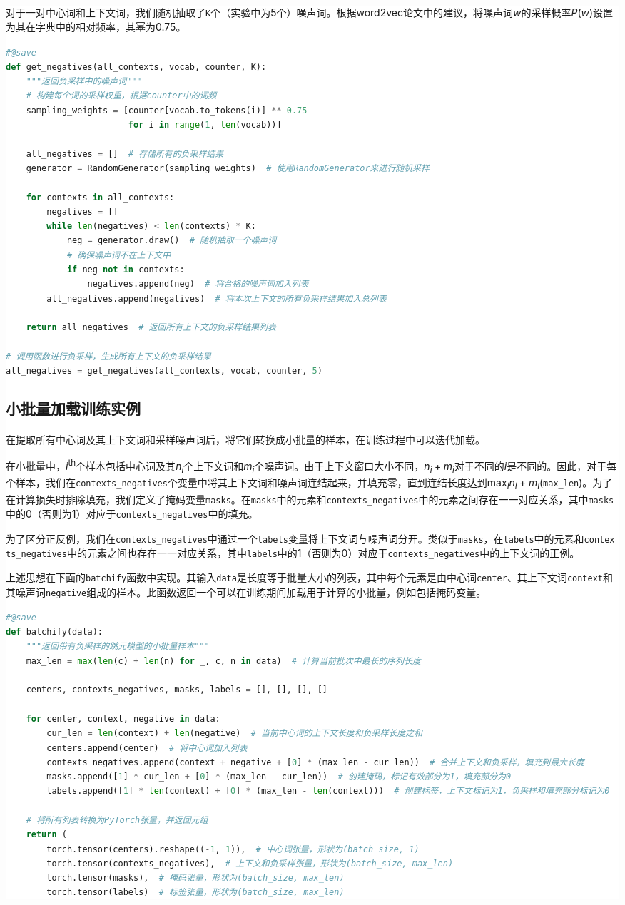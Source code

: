 对于一对中心词和上下文词，我们随机抽取了`K`个（实验中为5个）噪声词。根据word2vec论文中的建议，将噪声词$w$的采样概率$P(w)$设置为其在字典中的相对频率，其幂为0.75。

```python
#@save
def get_negatives(all_contexts, vocab, counter, K):
    """返回负采样中的噪声词"""
    # 构建每个词的采样权重，根据counter中的词频
    sampling_weights = [counter[vocab.to_tokens(i)] ** 0.75
                        for i in range(1, len(vocab))]
    
    all_negatives = []  # 存储所有的负采样结果
    generator = RandomGenerator(sampling_weights)  # 使用RandomGenerator来进行随机采样
    
    for contexts in all_contexts:
        negatives = []
        while len(negatives) < len(contexts) * K:
            neg = generator.draw()  # 随机抽取一个噪声词
            # 确保噪声词不在上下文中
            if neg not in contexts:
                negatives.append(neg)  # 将合格的噪声词加入列表
        all_negatives.append(negatives)  # 将本次上下文的所有负采样结果加入总列表
    
    return all_negatives  # 返回所有上下文的负采样结果列表

# 调用函数进行负采样，生成所有上下文的负采样结果
all_negatives = get_negatives(all_contexts, vocab, counter, 5)
```

## 小批量加载训练实例

在提取所有中心词及其上下文词和采样噪声词后，将它们转换成小批量的样本，在训练过程中可以迭代加载。

在小批量中，$i^\mathrm{th}$个样本包括中心词及其$n_i$个上下文词和$m_i$个噪声词。由于上下文窗口大小不同，$n_i+m_i$对于不同的$i$是不同的。因此，对于每个样本，我们在`contexts_negatives`个变量中将其上下文词和噪声词连结起来，并填充零，直到连结长度达到$\max_i n_i+m_i$(`max_len`)。为了在计算损失时排除填充，我们定义了掩码变量`masks`。在`masks`中的元素和`contexts_negatives`中的元素之间存在一一对应关系，其中`masks`中的0（否则为1）对应于`contexts_negatives`中的填充。

为了区分正反例，我们在`contexts_negatives`中通过一个`labels`变量将上下文词与噪声词分开。类似于`masks`，在`labels`中的元素和`contexts_negatives`中的元素之间也存在一一对应关系，其中`labels`中的1（否则为0）对应于`contexts_negatives`中的上下文词的正例。

上述思想在下面的`batchify`函数中实现。其输入`data`是长度等于批量大小的列表，其中每个元素是由中心词`center`、其上下文词`context`和其噪声词`negative`组成的样本。此函数返回一个可以在训练期间加载用于计算的小批量，例如包括掩码变量。

```python
#@save
def batchify(data):
    """返回带有负采样的跳元模型的小批量样本"""
    max_len = max(len(c) + len(n) for _, c, n in data)  # 计算当前批次中最长的序列长度
    
    centers, contexts_negatives, masks, labels = [], [], [], []
    
    for center, context, negative in data:
        cur_len = len(context) + len(negative)  # 当前中心词的上下文长度和负采样长度之和
        centers.append(center)  # 将中心词加入列表
        contexts_negatives.append(context + negative + [0] * (max_len - cur_len))  # 合并上下文和负采样，填充到最大长度
        masks.append([1] * cur_len + [0] * (max_len - cur_len))  # 创建掩码，标记有效部分为1，填充部分为0
        labels.append([1] * len(context) + [0] * (max_len - len(context)))  # 创建标签，上下文标记为1，负采样和填充部分标记为0
    
    # 将所有列表转换为PyTorch张量，并返回元组
    return (
        torch.tensor(centers).reshape((-1, 1)),  # 中心词张量，形状为(batch_size, 1)
        torch.tensor(contexts_negatives),  # 上下文和负采样张量，形状为(batch_size, max_len)
        torch.tensor(masks),  # 掩码张量，形状为(batch_size, max_len)
        torch.tensor(labels)  # 标签张量，形状为(batch_size, max_len)
```